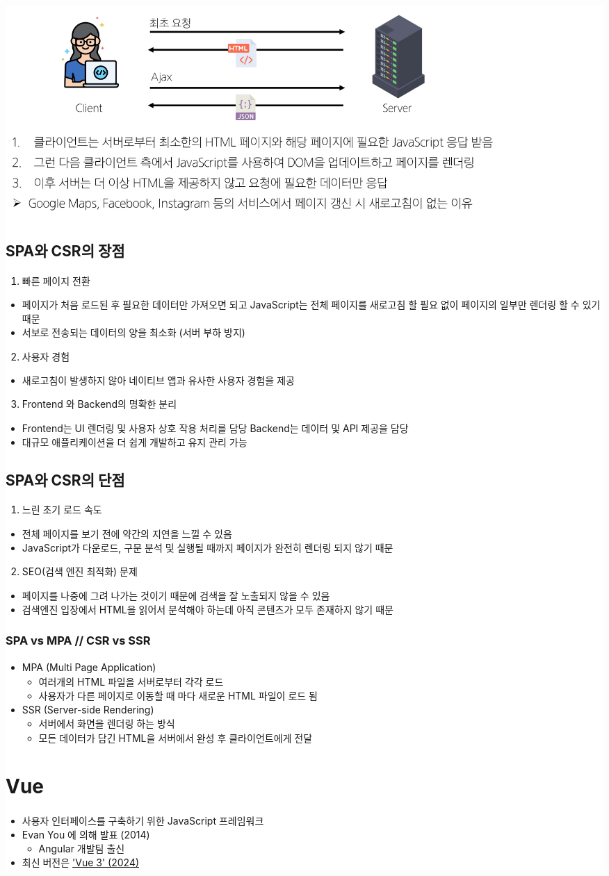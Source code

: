 ![alt text](img/CSR.png)

## SPA와 CSR의 장점
1. 빠른 페이지 전환
  - 페이지가 처음 로드된 후 필요한 데이터만 가져오면 되고 JavaScript는 전체 페이지를 새로고침 할 필요 없이 페이지의 일부만 렌더링 할 수 있기 때문
  - 서보로 전송되는 데이터의 양을 최소화 (서버 부하 방지)
2. 사용자 경험
  - 새로고침이 발생하지 않아 네이티브 앱과 유사한 사용자 경험을 제공
3. Frontend 와 Backend의 명확한 분리
  - Frontend는 UI 렌더링 및 사용자 상호 작용 처리를 담당 Backend는 데이터 및 API 제공을 담당
  - 대규모 애플리케이션을 더 쉽게 개발하고 유지 관리 가능

## SPA와 CSR의 단점
1. 느린 초기 로드 속도
  - 전체 페이지를 보기 전에 약간의 지연을 느낄 수 있음
  - JavaScript가 다운로드, 구문 분석 및 실행될 때까지 페이지가 완전히 렌더링 되지 않기 때문
2. SEO(검색 엔진 최적화) 문제
  - 페이지를 나중에 그려 나가는 것이기 때문에 검색을 잘 노출되지 않을 수 있음
  - 검색엔진 입장에서 HTML을 읽어서 분석해야 하는데 아직 콘텐츠가 모두 존재하지 않기 때문

### SPA vs MPA // CSR vs SSR
- MPA (Multi Page Application)
  - 여러개의 HTML 파일을 서버로부터 각각 로드
  - 사용자가 다른 페이지로 이동할 때 마다 새로운 HTML 파일이 로드 됨
- SSR (Server-side Rendering)
  - 서버에서 화면을 렌더링 하는 방식
  - 모든 데이터가 담긴 HTML을 서버에서 완성 후 클라이언트에게 전달

# Vue
- 사용자 인터페이스를 구축하기 위한 JavaScript 프레임워크
- Evan You 에 의해 발표 (2014)
  - Angular 개발팀 출신
- 최신 버전은 ['Vue 3' (2024)](https://vuejs.org/)
